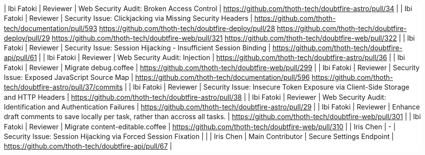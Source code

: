 | Ibi Fatoki                                                 | Reviewer         | Web Security Audit: Broken Access Control                                                                                       | https://github.com/thoth-tech/doubtfire-astro/pull/34                                                                                                                                                                                                                        |
| Ibi Fatoki                                                 | Reviewer         | Security Issue: Clickjacking via Missing Security Headers                                                                       | https://github.com/thoth-tech/documentation/pull/593 https://github.com/thoth-tech/doubtfire-deploy/pull/28 https://github.com/thoth-tech/doubtfire-deploy/pull/29 https://github.com/thoth-tech/doubtfire-web/pull/321 https://github.com/thoth-tech/doubtfire-web/pull/322 |
| Ibi Fatoki                                                 | Reviewer         | Security Issue: Session Hijacking - Insufficient Session Binding                                                                | https://github.com/thoth-tech/doubtfire-api/pull/61                                                                                                                                                                                                                          |
| Ibi Fatoki                                                 | Reviewer         | Web Security Audit: Injection                                                                                                   | https://github.com/thoth-tech/doubtfire-astro/pull/36                                                                                                                                                                                                                        |
| Ibi Fatoki                                                 | Reviewer         | Migrate debug.coffee                                                                                                            | https://github.com/thoth-tech/doubtfire-web/pull/299                                                                                                                                                                                                                         |
| Ibi Fatoki                                                 | Reviewer         | Security Issue: Exposed JavaScript Source Map                                                                                   | https://github.com/thoth-tech/documentation/pull/596 https://github.com/thoth-tech/doubtfire-astro/pull/37/commits                                                                                                                                                           |
| Ibi Fatoki                                                 | Reviewer         | Security Issue: Insecure Token Exposure via Client-Side Storage and HTTP Headers                                                | https://github.com/thoth-tech/doubtfire-astro/pull/38                                                                                                                                                                                                                        |
| Ibi Fatoki                                                 | Reviewer         | Web Security Audit: Identification and Authentication Failures                                                                  | https://github.com/thoth-tech/doubtfire-astro/pull/29                                                                                                                                                                                                                        |
| Ibi Fatoki                                                 | Reviewer         | Enhance draft comments to save locally per task, rather than accross all tasks.                                                 | https://github.com/thoth-tech/doubtfire-web/pull/301                                                                                                                                                                                                                         |
| Ibi Fatoki                                                 | Reviewer         | Migrate content-editable.coffee                                                                                                 | https://github.com/thoth-tech/doubtfire-web/pull/310                                                                                                                                                                                                                         |
| Iris Chen                                                  | -                | Security Issue: Session Hijacking via Forced Session Fixation                                                                   |                                                                                                                                                                                                                                                                              |
| Iris Chen                                                  | Main Contributor | Secure Settings Endpoint                                                                                                        | https://github.com/thoth-tech/doubtfire-api/pull/67                                                                                                                                                                                                                          |